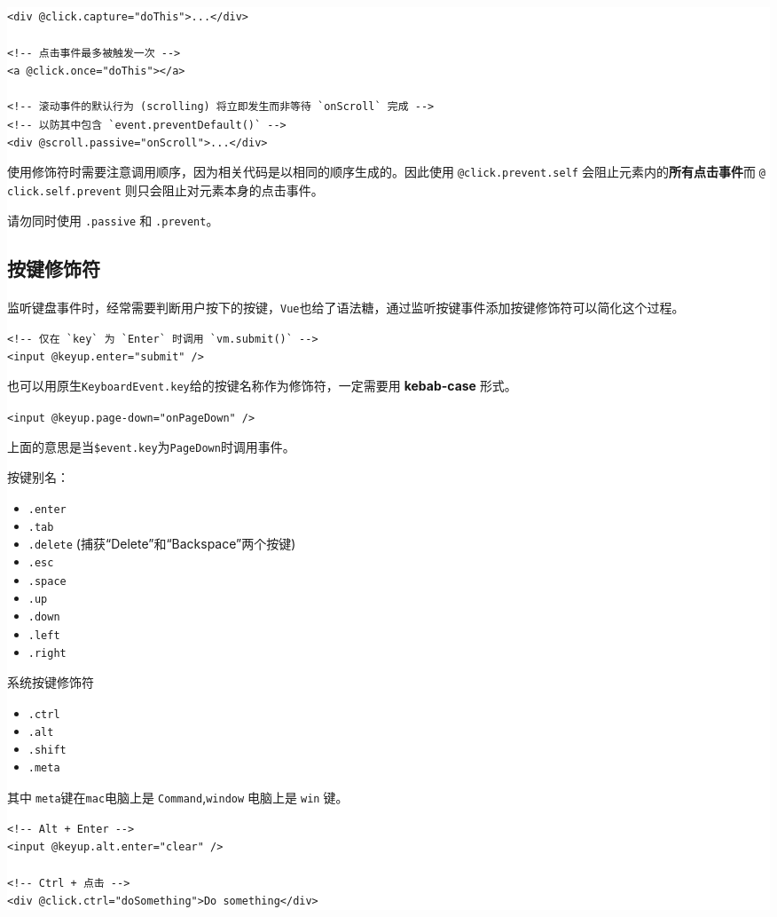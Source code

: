   ```vue
  <div @click.capture="doThis">...</div>
  
  <!-- 点击事件最多被触发一次 -->
  <a @click.once="doThis"></a>
  
  <!-- 滚动事件的默认行为 (scrolling) 将立即发生而非等待 `onScroll` 完成 -->
  <!-- 以防其中包含 `event.preventDefault()` -->
  <div @scroll.passive="onScroll">...</div>
  ```

使用修饰符时需要注意调用顺序，因为相关代码是以相同的顺序生成的。因此使用 `@click.prevent.self` 会阻止元素内的**所有点击事件**而 `@click.self.prevent` 则只会阻止对元素本身的点击事件。

请勿同时使用 `.passive` 和 `.prevent`。

## 按键修饰符

监听键盘事件时，经常需要判断用户按下的按键，`Vue`也给了语法糖，通过监听按键事件添加按键修饰符可以简化这个过程。

```vue
<!-- 仅在 `key` 为 `Enter` 时调用 `vm.submit()` -->
<input @keyup.enter="submit" />
```

也可以用原生`KeyboardEvent.key`给的按键名称作为修饰符，一定需要用 **kebab-case** 形式。

```vue
<input @keyup.page-down="onPageDown" />
```

上面的意思是当`$event.key`为`PageDown`时调用事件。

按键别名：

- `.enter`
- `.tab`
- `.delete` (捕获“Delete”和“Backspace”两个按键)
- `.esc`
- `.space`
- `.up`
- `.down`
- `.left`
- `.right`

系统按键修饰符

- `.ctrl`
- `.alt`
- `.shift`
- `.meta`

其中 `meta`键在`mac`电脑上是 `Command`,`window` 电脑上是 `win` 键。

```vue
<!-- Alt + Enter -->
<input @keyup.alt.enter="clear" />

<!-- Ctrl + 点击 -->
<div @click.ctrl="doSomething">Do something</div>
```
